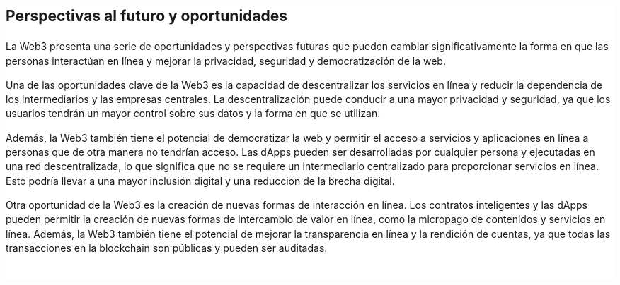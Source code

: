 ## Perspectivas al futuro y oportunidades

La Web3 presenta una serie de oportunidades y perspectivas futuras que pueden cambiar significativamente la forma en que las personas interactúan en línea y mejorar la privacidad, seguridad y democratización de la web.

Una de las oportunidades clave de la Web3 es la capacidad de descentralizar los servicios en línea y reducir la dependencia de los intermediarios y las empresas centrales. La descentralización puede conducir a una mayor privacidad y seguridad, ya que los usuarios tendrán un mayor control sobre sus datos y la forma en que se utilizan.

Además, la Web3 también tiene el potencial de democratizar la web y permitir el acceso a servicios y aplicaciones en línea a personas que de otra manera no tendrían acceso. Las dApps pueden ser desarrolladas por cualquier persona y ejecutadas en una red descentralizada, lo que significa que no se requiere un intermediario centralizado para proporcionar servicios en línea. Esto podría llevar a una mayor inclusión digital y una reducción de la brecha digital.

Otra oportunidad de la Web3 es la creación de nuevas formas de interacción en línea. Los contratos inteligentes y las dApps pueden permitir la creación de nuevas formas de intercambio de valor en línea, como la micropago de contenidos y servicios en línea. Además, la Web3 también tiene el potencial de mejorar la transparencia en línea y la rendición de cuentas, ya que todas las transacciones en la blockchain son públicas y pueden ser auditadas.

<br>
